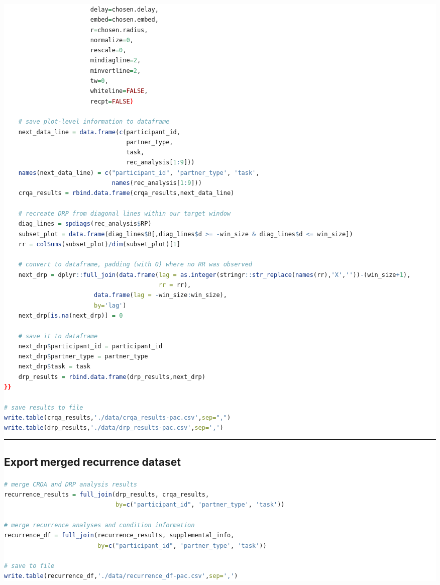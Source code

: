 ```r
                        delay=chosen.delay,
                        embed=chosen.embed,
                        r=chosen.radius,
                        normalize=0, 
                        rescale=0, 
                        mindiagline=2,
                        minvertline=2, 
                        tw=0, 
                        whiteline=FALSE,
                        recpt=FALSE)
    
    # save plot-level information to dataframe
    next_data_line = data.frame(c(participant_id,
                                  partner_type,
                                  task,
                                  rec_analysis[1:9]))
    names(next_data_line) = c("participant_id", 'partner_type', 'task',
                              names(rec_analysis[1:9]))
    crqa_results = rbind.data.frame(crqa_results,next_data_line)
  
    # recreate DRP from diagonal lines within our target window
    diag_lines = spdiags(rec_analysis$RP)
    subset_plot = data.frame(diag_lines$B[,diag_lines$d >= -win_size & diag_lines$d <= win_size])
    rr = colSums(subset_plot)/dim(subset_plot)[1]
  
    # convert to dataframe, padding (with 0) where no RR was observed
    next_drp = dplyr::full_join(data.frame(lag = as.integer(stringr::str_replace(names(rr),'X',''))-(win_size+1),
                                           rr = rr),
                         data.frame(lag = -win_size:win_size),
                         by='lag')
    next_drp[is.na(next_drp)] = 0
  
    # save it to dataframe
    next_drp$participant_id = participant_id
    next_drp$partner_type = partner_type
    next_drp$task = task
    drp_results = rbind.data.frame(drp_results,next_drp)
}}

# save results to file
write.table(crqa_results,'./data/crqa_results-pac.csv',sep=",")
write.table(drp_results,'./data/drp_results-pac.csv',sep=',')
```

***

## Export merged recurrence dataset


```r
# merge CRQA and DRP analysis results
recurrence_results = full_join(drp_results, crqa_results,
                               by=c("participant_id", 'partner_type', 'task'))

# merge recurrence analyses and condition information
recurrence_df = full_join(recurrence_results, supplemental_info,
                          by=c("participant_id", 'partner_type', 'task'))

# save to file
write.table(recurrence_df,'./data/recurrence_df-pac.csv',sep=',')
```
